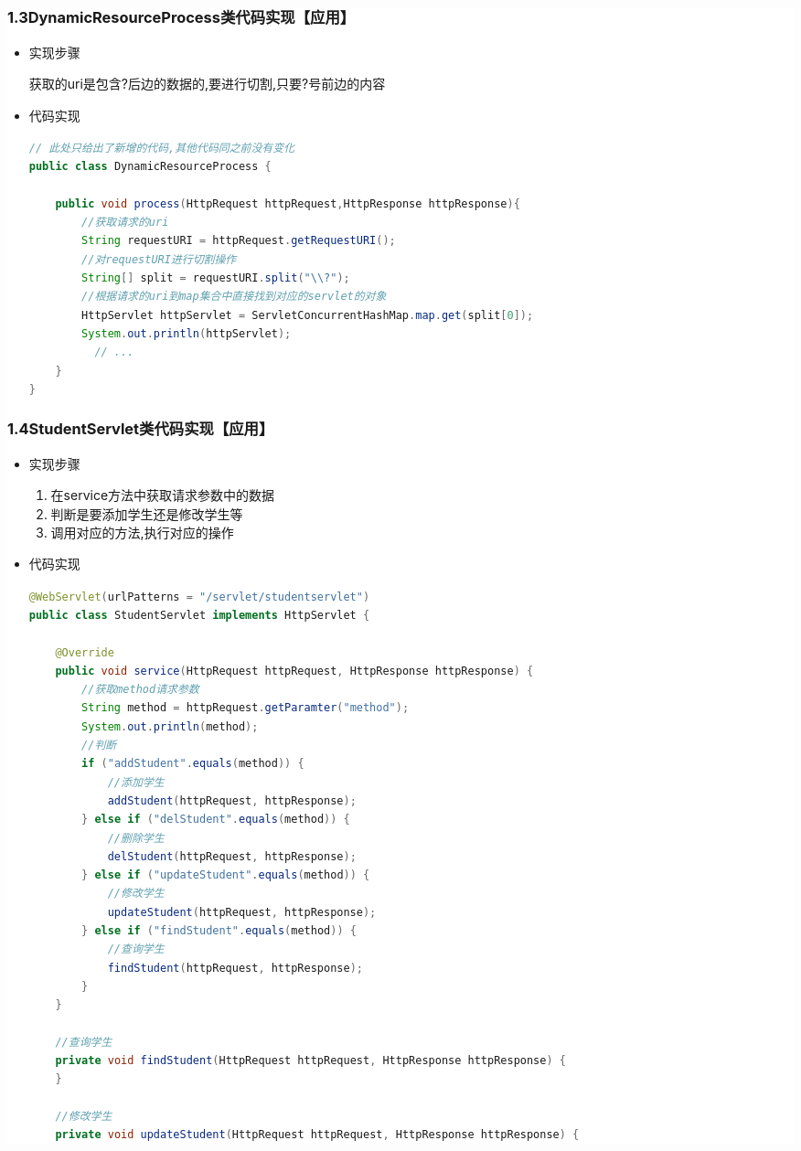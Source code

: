 ### 1.3DynamicResourceProcess类代码实现【应用】

+ 实现步骤

  获取的uri是包含?后边的数据的,要进行切割,只要?号前边的内容


+ 代码实现

  ```java
  // 此处只给出了新增的代码,其他代码同之前没有变化
  public class DynamicResourceProcess {

      public void process(HttpRequest httpRequest,HttpResponse httpResponse){
          //获取请求的uri
          String requestURI = httpRequest.getRequestURI();
          //对requestURI进行切割操作
          String[] split = requestURI.split("\\?");
          //根据请求的uri到map集合中直接找到对应的servlet的对象
          HttpServlet httpServlet = ServletConcurrentHashMap.map.get(split[0]);
          System.out.println(httpServlet);
        	// ...
      }
  }  
  ```

### 1.4StudentServlet类代码实现【应用】

+ 实现步骤

  1. 在service方法中获取请求参数中的数据
  2. 判断是要添加学生还是修改学生等
  3. 调用对应的方法,执行对应的操作

+ 代码实现

  ```java
  @WebServlet(urlPatterns = "/servlet/studentservlet")
  public class StudentServlet implements HttpServlet {

      @Override
      public void service(HttpRequest httpRequest, HttpResponse httpResponse) {
          //获取method请求参数
          String method = httpRequest.getParamter("method");
          System.out.println(method);
          //判断
          if ("addStudent".equals(method)) {
              //添加学生
              addStudent(httpRequest, httpResponse);
          } else if ("delStudent".equals(method)) {
              //删除学生
              delStudent(httpRequest, httpResponse);
          } else if ("updateStudent".equals(method)) {
              //修改学生
              updateStudent(httpRequest, httpResponse);
          } else if ("findStudent".equals(method)) {
              //查询学生
              findStudent(httpRequest, httpResponse);
          }
      }

      //查询学生
      private void findStudent(HttpRequest httpRequest, HttpResponse httpResponse) {
      }

      //修改学生
      private void updateStudent(HttpRequest httpRequest, HttpResponse httpResponse) {
  ```